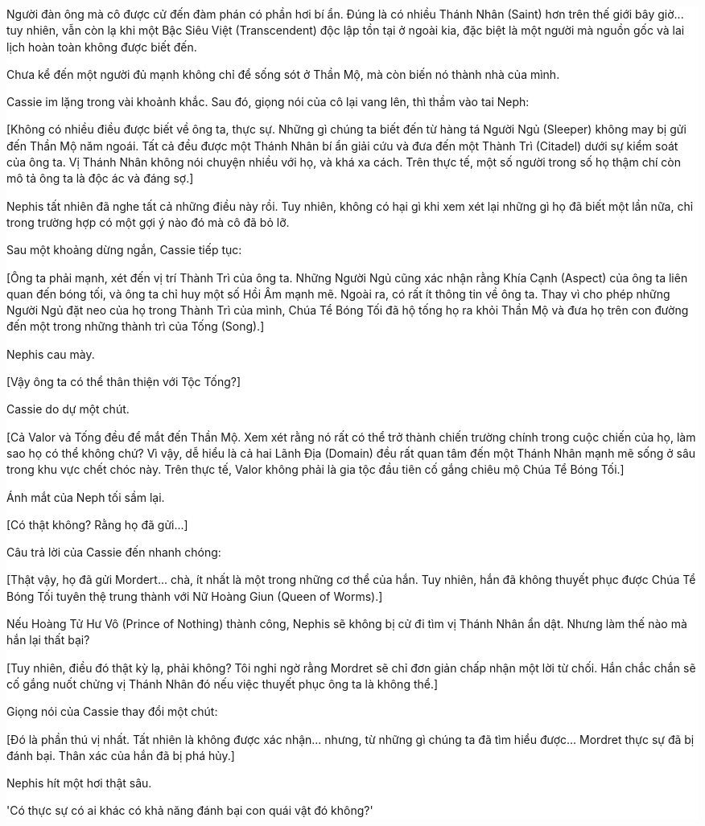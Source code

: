 Người đàn ông mà cô được cử đến đàm phán có phần hơi bí ẩn. Đúng là có nhiều Thánh Nhân (Saint) hơn trên thế giới bây giờ... tuy nhiên, vẫn còn lạ khi một Bậc Siêu Việt (Transcendent) độc lập tồn tại ở ngoài kia, đặc biệt là một người mà nguồn gốc và lai lịch hoàn toàn không được biết đến.

Chưa kể đến một người đủ mạnh không chỉ để sống sót ở Thần Mộ, mà còn biến nó thành nhà của mình.

Cassie im lặng trong vài khoảnh khắc. Sau đó, giọng nói của cô lại vang lên, thì thầm vào tai Neph:

[Không có nhiều điều được biết về ông ta, thực sự. Những gì chúng ta biết đến từ hàng tá Người Ngủ (Sleeper) không may bị gửi đến Thần Mộ năm ngoái. Tất cả đều được một Thánh Nhân bí ẩn giải cứu và đưa đến một Thành Trì (Citadel) dưới sự kiểm soát của ông ta. Vị Thánh Nhân không nói chuyện nhiều với họ, và khá xa cách. Trên thực tế, một số người trong số họ thậm chí còn mô tả ông ta là độc ác và đáng sợ.]

Nephis tất nhiên đã nghe tất cả những điều này rồi. Tuy nhiên, không có hại gì khi xem xét lại những gì họ đã biết một lần nữa, chỉ trong trường hợp có một gợi ý nào đó mà cô đã bỏ lỡ.

Sau một khoảng dừng ngắn, Cassie tiếp tục:

[Ông ta phải mạnh, xét đến vị trí Thành Trì của ông ta. Những Người Ngủ cũng xác nhận rằng Khía Cạnh (Aspect) của ông ta liên quan đến bóng tối, và ông ta chỉ huy một số Hồi Âm mạnh mẽ. Ngoài ra, có rất ít thông tin về ông ta. Thay vì cho phép những Người Ngủ đặt neo của họ trong Thành Trì của mình, Chúa Tể Bóng Tối đã hộ tống họ ra khỏi Thần Mộ và đưa họ trên con đường đến một trong những thành trì của Tống (Song).]

Nephis cau mày.

[Vậy ông ta có thể thân thiện với Tộc Tống?]

Cassie do dự một chút.

[Cả Valor và Tống đều để mắt đến Thần Mộ. Xem xét rằng nó rất có thể trở thành chiến trường chính trong cuộc chiến của họ, làm sao họ có thể không chứ? Vì vậy, dễ hiểu là cả hai Lãnh Địa (Domain) đều rất quan tâm đến một Thánh Nhân mạnh mẽ sống ở sâu trong khu vực chết chóc này. Trên thực tế, Valor không phải là gia tộc đầu tiên cố gắng chiêu mộ Chúa Tể Bóng Tối.]

Ánh mắt của Neph tối sầm lại.

[Có thật không? Rằng họ đã gửi...]

Câu trả lời của Cassie đến nhanh chóng:

[Thật vậy, họ đã gửi Mordert... chà, ít nhất là một trong những cơ thể của hắn. Tuy nhiên, hắn đã không thuyết phục được Chúa Tể Bóng Tối tuyên thệ trung thành với Nữ Hoàng Giun (Queen of Worms).]

Nếu Hoàng Tử Hư Vô (Prince of Nothing) thành công, Nephis sẽ không bị cử đi tìm vị Thánh Nhân ẩn dật. Nhưng làm thế nào mà hắn lại thất bại?

[Tuy nhiên, điều đó thật kỳ lạ, phải không? Tôi nghi ngờ rằng Mordret sẽ chỉ đơn giản chấp nhận một lời từ chối. Hắn chắc chắn sẽ cố gắng nuốt chửng vị Thánh Nhân đó nếu việc thuyết phục ông ta là không thể.]

Giọng nói của Cassie thay đổi một chút:

[Đó là phần thú vị nhất. Tất nhiên là không được xác nhận... nhưng, từ những gì chúng ta đã tìm hiểu được... Mordret thực sự đã bị đánh bại. Thân xác của hắn đã bị phá hủy.]

Nephis hít một hơi thật sâu.

'Có thực sự có ai khác có khả năng đánh bại con quái vật đó không?'
